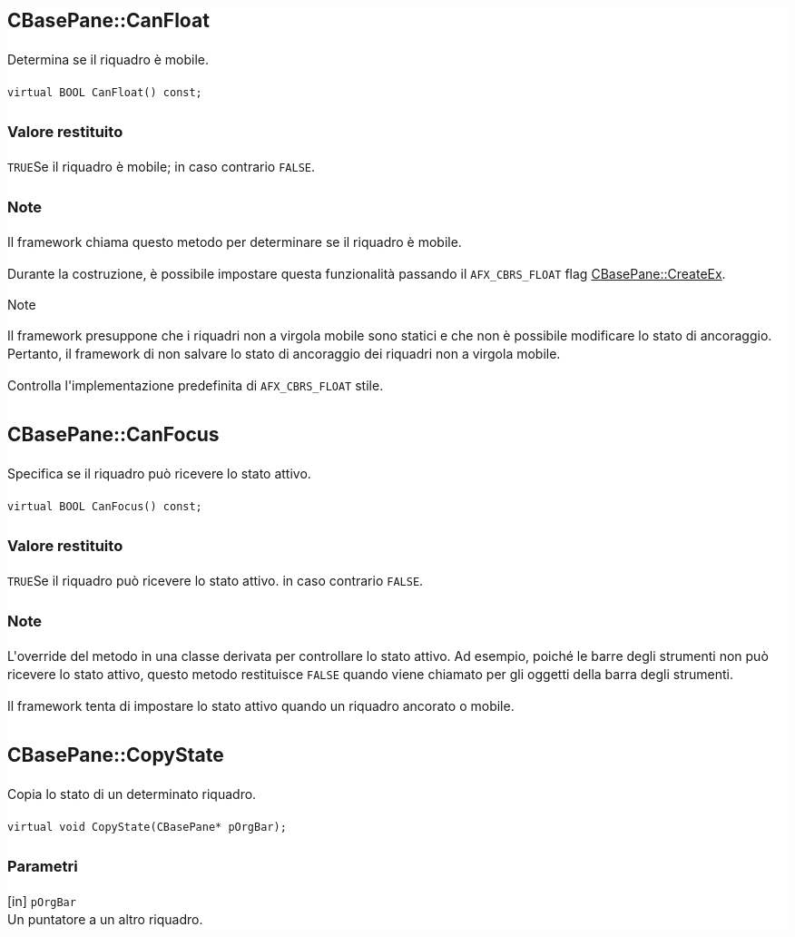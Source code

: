 ##  <a name="a-namecanfloata--cbasepanecanfloat"></a><a name="canfloat"></a>CBasePane::CanFloat  
 Determina se il riquadro è mobile.  
  
```  
virtual BOOL CanFloat() const;  
```  
  
### <a name="return-value"></a>Valore restituito  
 `TRUE`Se il riquadro è mobile; in caso contrario `FALSE`.  
  
### <a name="remarks"></a>Note  
 Il framework chiama questo metodo per determinare se il riquadro è mobile.  
  
 Durante la costruzione, è possibile impostare questa funzionalità passando il `AFX_CBRS_FLOAT` flag [CBasePane::CreateEx](#createex).  
  
> [!NOTE]
>  Il framework presuppone che i riquadri non a virgola mobile sono statici e che non è possibile modificare lo stato di ancoraggio. Pertanto, il framework di non salvare lo stato di ancoraggio dei riquadri non a virgola mobile.  
  
 Controlla l'implementazione predefinita di `AFX_CBRS_FLOAT` stile.  
  
##  <a name="a-namecanfocusa--cbasepanecanfocus"></a><a name="canfocus"></a>CBasePane::CanFocus  
 Specifica se il riquadro può ricevere lo stato attivo.  
  
```  
virtual BOOL CanFocus() const;  
```  
  
### <a name="return-value"></a>Valore restituito  
 `TRUE`Se il riquadro può ricevere lo stato attivo. in caso contrario `FALSE`.  
  
### <a name="remarks"></a>Note  
 L'override del metodo in una classe derivata per controllare lo stato attivo. Ad esempio, poiché le barre degli strumenti non può ricevere lo stato attivo, questo metodo restituisce `FALSE` quando viene chiamato per gli oggetti della barra degli strumenti.  
  
 Il framework tenta di impostare lo stato attivo quando un riquadro ancorato o mobile.  
  
##  <a name="a-namecopystatea--cbasepanecopystate"></a><a name="copystate"></a>CBasePane::CopyState  
 Copia lo stato di un determinato riquadro.  
  
```  
virtual void CopyState(CBasePane* pOrgBar);
```  
  
### <a name="parameters"></a>Parametri  
 [in] `pOrgBar`  
 Un puntatore a un altro riquadro.  
  